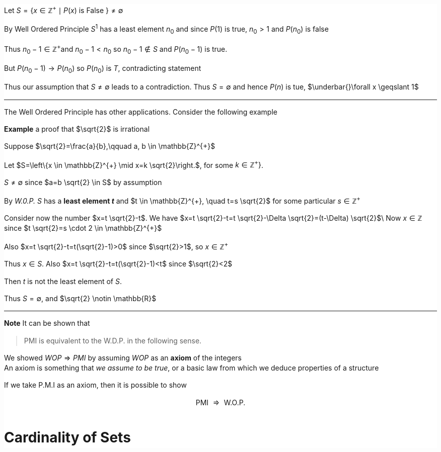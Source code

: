 Let $S=\left\{x \in \mathbb{Z}^{+} \mid P(x)\right.$ is False $\} \neq \emptyset$

By Well Ordered Principle $S^1$ has a least element $n_{0}$ and since $P(1)$ is true, $n_{0}>1$ and $P\left(n_{0}\right)$ is false

Thus $n_{0}-1 \in \mathbb{Z}^{+}$and $n_{0}-1<n_{0}$ so $n_{0}-1 \notin S$ and $P\left(n_{0}-1\right)$ is true.

But $P\left(n_{0}-1\right) \rightarrow P\left(n_{0}\right)$ so $P\left(n_{0}\right)$ is $T$, contradicting statement

Thus our assumption that $S \neq \emptyset$ leads to a contradiction. Thus $S=\emptyset$ and hence $P(n)$ is tue, $\underbar{}\forall x \geqslant 1$

---

The Well Ordered Principle has other applications. Consider the following example

**Example** a proof that $\sqrt{2}$ is irrational

Suppose $\sqrt{2}=\frac{a}{b},\qquad a, b \in \mathbb{Z}^{+}$

Let $S=\left\{x \in \mathbb{Z}^{+} \mid x=k \sqrt{2}\right.$, for some $\left.k \in \mathbb{Z}^{+}\right\}$.

$S \neq \emptyset$ since $a=b \sqrt{2} \in S$ by assumption

By *W.0.P.* $S$ has a **least element $t$** and $t \in \mathbb{Z}^{+}, \quad t=s \sqrt{2}$ for some particular $s \in \mathbb{Z}^{+}$

Consider now the number $x=t \sqrt{2}-t$. We have $x=t \sqrt{2}-t=t \sqrt{2}-\Delta \sqrt{2}=(t-\Delta) \sqrt{2}$\ 
Now $x \in \mathbb{Z}$ since $t \sqrt{2}=s \cdot 2 \in \mathbb{Z}^{+}$

Also $x=t \sqrt{2}-t=t(\sqrt{2}-1)>0$ since $\sqrt{2}>1$, so $x \in \mathbb{Z}^{+}$

Thus $x \in S$. Also $x=t \sqrt{2}-t=t(\sqrt{2}-1)<t$ since $\sqrt{2}<2$

Then $t$ is not the least element of $S$.

Thus $S=\emptyset$, and $\sqrt{2} \notin \mathbb{R}$

---

**Note** It can be shown that

> PMI is equivalent to the W.D.P. in the following sense.

We showed $WOP \Rightarrow P M I$ by assuming *WOP* as an **axiom** of the integers\
An axiom is something that *we assume to be true*, or a basic law from which we deduce properties of a structure

If we take P.M.I as an axiom, then it is possible to show

$$
\text { PMI } \Rightarrow \text { W.O.P. }
$$

# Cardinality of Sets

